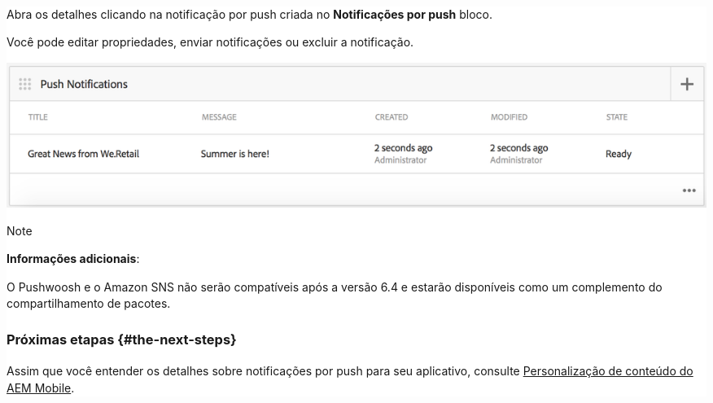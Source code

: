    Abra os detalhes clicando na notificação por push criada no **Notificações por push** bloco.

   Você pode editar propriedades, enviar notificações ou excluir a notificação.

   ![chlimage_1-115](assets/chlimage_1-115.png)

>[!NOTE]
>
>**Informações adicionais**:
>
>O Pushwoosh e o Amazon SNS não serão compatíveis após a versão 6.4 e estarão disponíveis como um complemento do compartilhamento de pacotes.

### Próximas etapas {#the-next-steps}

Assim que você entender os detalhes sobre notificações por push para seu aplicativo, consulte [Personalização de conteúdo do AEM Mobile](/help/mobile/phonegap-aem-mobile-content-personalization.md).
